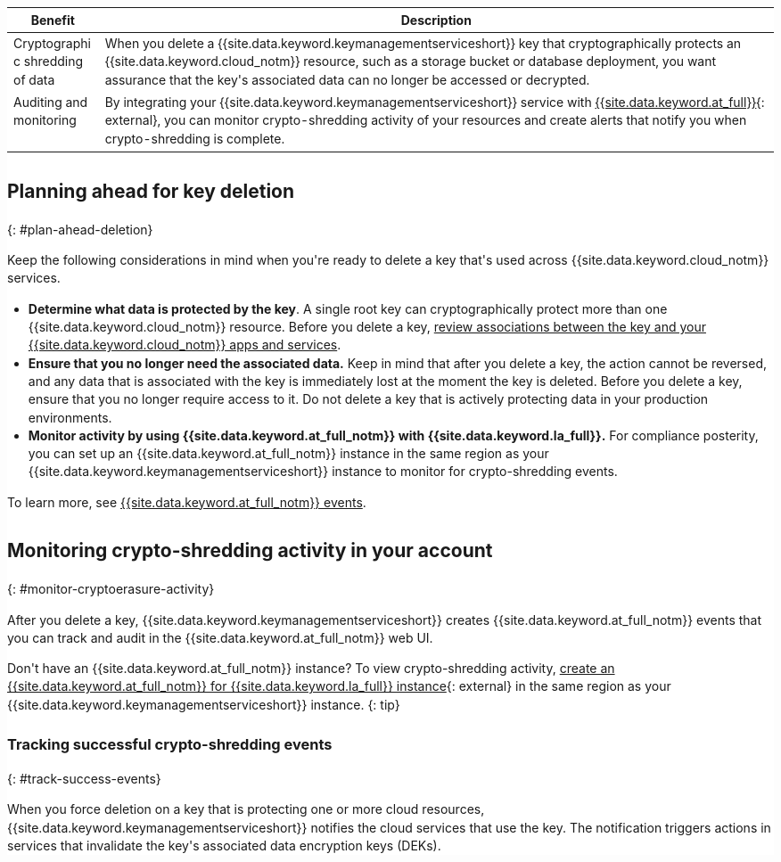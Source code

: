 | Benefit | Description |
| ------- | ----------- |
| Cryptographic shredding of data | When you delete a {{site.data.keyword.keymanagementserviceshort}} key that cryptographically protects an {{site.data.keyword.cloud_notm}} resource, such as a storage bucket or database deployment, you want assurance that the key's associated data can no longer be accessed or decrypted. |
| Auditing and monitoring | By integrating your {{site.data.keyword.keymanagementserviceshort}} service with [{{site.data.keyword.at_full}}](/docs/activity-tracker?topic=activity-tracker-getting-started){: external}, you can monitor crypto-shredding activity of your resources and create alerts that notify you when crypto-shredding is complete. |

## Planning ahead for key deletion
{: #plan-ahead-deletion}

Keep the following considerations in mind when you're ready to delete a key
that's used across {{site.data.keyword.cloud_notm}} services.

- **Determine what data is protected by the key**.
A single root key can cryptographically protect more than one
{{site.data.keyword.cloud_notm}} resource. Before you delete a key,
[review associations between the key and your {{site.data.keyword.cloud_notm}} apps and services](/docs/key-protect?topic=key-protect-view-protected-resources).
- **Ensure that you no longer need the associated data.**
Keep in mind that after you delete a key, the action cannot be reversed, and any
data that is associated with the key is immediately lost at the moment the key
is deleted. Before you delete a key, ensure that you no longer require access to
it. Do not delete a key that is actively protecting data in your production
environments.
- **Monitor activity by using {{site.data.keyword.at_full_notm}} with {{site.data.keyword.la_full}}.**
For compliance posterity, you can set up an {{site.data.keyword.at_full_notm}} instance in the
same region as your {{site.data.keyword.keymanagementserviceshort}} instance to
monitor for crypto-shredding events.

To learn more, see
[{{site.data.keyword.at_full_notm}} events](/docs/key-protect?topic=key-protect-at-events).

## Monitoring crypto-shredding activity in your account
{: #monitor-cryptoerasure-activity}

After you delete a key, {{site.data.keyword.keymanagementserviceshort}} creates
{{site.data.keyword.at_full_notm}} events that you can track and audit in the {{site.data.keyword.at_full_notm}} web
UI.

Don't have an {{site.data.keyword.at_full_notm}} instance? To view crypto-shredding activity,
[create an {{site.data.keyword.at_full_notm}} for {{site.data.keyword.la_full}} instance](/docs/activity-tracker?topic=activity-tracker-provision){: external}
in the same region as your {{site.data.keyword.keymanagementserviceshort}}
instance.
{: tip}

### Tracking successful crypto-shredding events
{: #track-success-events}

When you force deletion on a key that is protecting one or more cloud resources,
{{site.data.keyword.keymanagementserviceshort}} notifies the cloud services that
use the key. The notification triggers actions in services that invalidate the
key's associated data encryption keys (DEKs).
